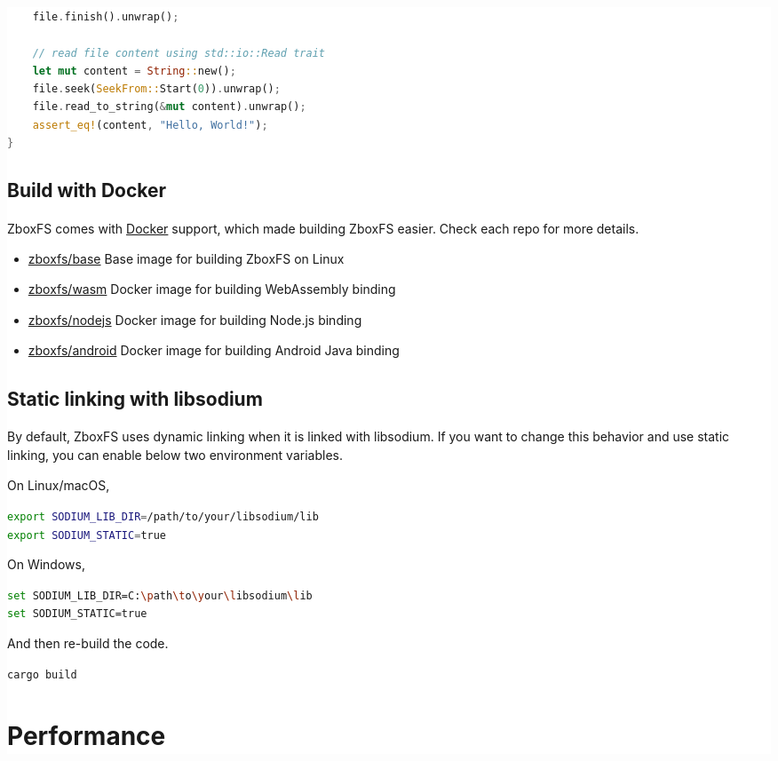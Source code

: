 ```rust
    file.finish().unwrap();

    // read file content using std::io::Read trait
    let mut content = String::new();
    file.seek(SeekFrom::Start(0)).unwrap();
    file.read_to_string(&mut content).unwrap();
    assert_eq!(content, "Hello, World!");
}
```

## Build with Docker

ZboxFS comes with [Docker] support, which made building ZboxFS easier. Check
each repo for more details.

- [zboxfs/base]
  Base image for building ZboxFS on Linux

- [zboxfs/wasm]
  Docker image for building WebAssembly binding

- [zboxfs/nodejs]
  Docker image for building Node.js binding

- [zboxfs/android]
  Docker image for building Android Java binding

## Static linking with libsodium

By default, ZboxFS uses dynamic linking when it is linked with libsodium. If you
want to change this behavior and use static linking, you can enable below two
environment variables.

On Linux/macOS,

```bash
export SODIUM_LIB_DIR=/path/to/your/libsodium/lib
export SODIUM_STATIC=true
```

On Windows,

```bash
set SODIUM_LIB_DIR=C:\path\to\your\libsodium\lib
set SODIUM_STATIC=true
```

And then re-build the code.

```bash
cargo build
```

# Performance


[ext4]: https://en.wikipedia.org/wiki/Ext4
[xfs]: http://xfs.org
[btrfs]: https://btrfs.wiki.kernel.org
[Rust]: https://www.rust-lang.org
[libsodium]: https://libsodium.org
[LZ4]: http://www.lz4.org
[EncFS]: https://vgough.github.io/encfs/
[APFS]: https://en.wikipedia.org/wiki/Apple_File_System
[ZFS]: https://en.wikipedia.org/wiki/ZFS
[TrueCrypt]: http://truecrypt.sourceforge.net
[LUKS]: https://gitlab.com/cryptsetup/cryptsetup/
[VeraCrypt]: https://veracrypt.codeplex.com
[Docker]: https://www.docker.com
[zboxfs/base]: https://github.com/zboxfs/zbox-docker-base
[zboxfs/wasm]: https://github.com/zboxfs/zbox-docker-wasm
[zboxfs/nodejs]: https://github.com/zboxfs/zbox-docker-nodejs
[zboxfs/android]: https://github.com/zboxfs/zbox-android